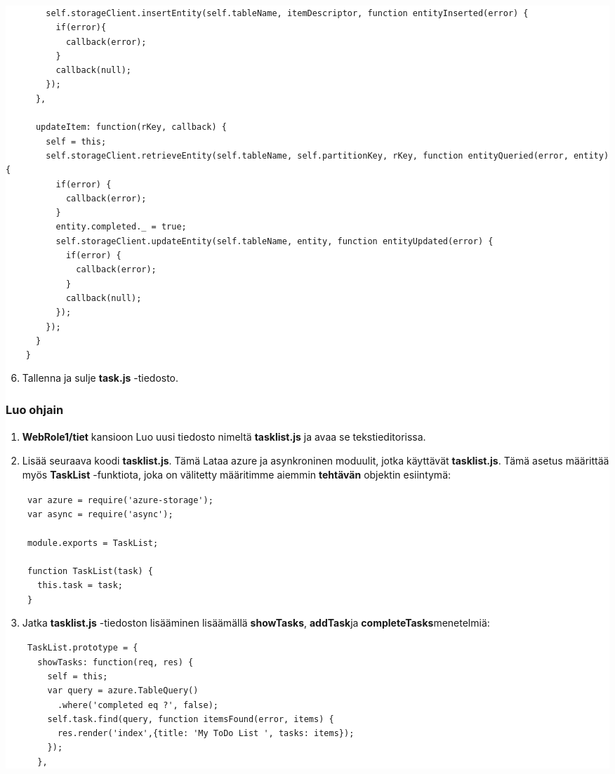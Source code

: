             self.storageClient.insertEntity(self.tableName, itemDescriptor, function entityInserted(error) {
              if(error){  
                callback(error);
              }
              callback(null);
            });
          },

          updateItem: function(rKey, callback) {
            self = this;
            self.storageClient.retrieveEntity(self.tableName, self.partitionKey, rKey, function entityQueried(error, entity) {
              if(error) {
                callback(error);
              }
              entity.completed._ = true;
              self.storageClient.updateEntity(self.tableName, entity, function entityUpdated(error) {
                if(error) {
                  callback(error);
                }
                callback(null);
              });
            });
          }
        }

6. Tallenna ja sulje **task.js** -tiedosto.

### <a name="create-the-controller"></a>Luo ohjain

1. **WebRole1/tiet** kansioon Luo uusi tiedosto nimeltä **tasklist.js** ja avaa se tekstieditorissa.

2. Lisää seuraava koodi **tasklist.js**. Tämä Lataa azure ja asynkroninen moduulit, jotka käyttävät **tasklist.js**. Tämä asetus määrittää myös **TaskList** -funktiota, joka on välitetty määritimme aiemmin **tehtävän** objektin esiintymä:

        var azure = require('azure-storage');
        var async = require('async');

        module.exports = TaskList;

        function TaskList(task) {
          this.task = task;
        }

2. Jatka **tasklist.js** -tiedoston lisääminen lisäämällä **showTasks**, **addTask**ja **completeTasks**menetelmiä:

        TaskList.prototype = {
          showTasks: function(req, res) {
            self = this;
            var query = azure.TableQuery()
              .where('completed eq ?', false);
            self.task.find(query, function itemsFound(error, items) {
              res.render('index',{title: 'My ToDo List ', tasks: items});
            });
          },

